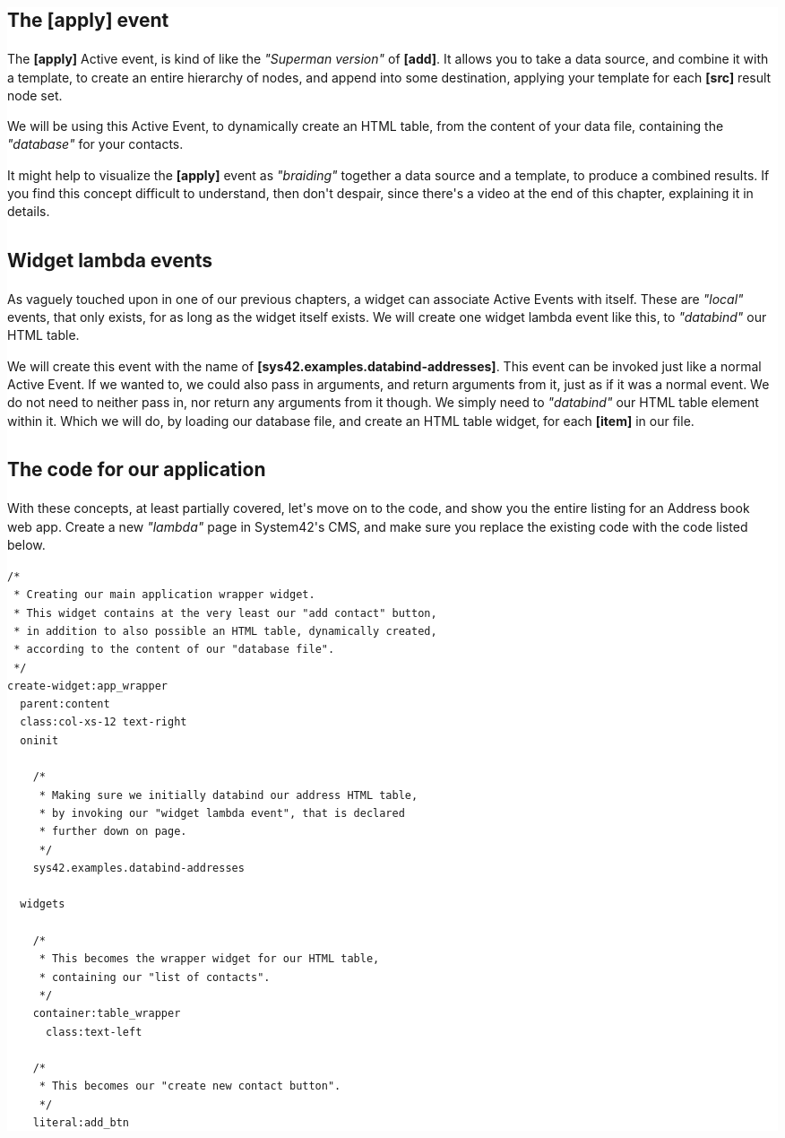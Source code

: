 ## The [apply] event

The **[apply]** Active event, is kind of like the *"Superman version"* of **[add]**. It allows you to take a data source, and combine it with a template, to create an entire hierarchy of nodes, and append into some destination, applying your template for each **[src]** result node set.

We will be using this Active Event, to dynamically create an HTML table, from the content of your data file, containing the *"database"* for your contacts.

It might help to visualize the **[apply]** event as *"braiding"* together a data source and a template, to produce a combined results. If you find this concept difficult to understand, then don't despair, since there's a video at the end of this chapter, explaining it in details.

## Widget lambda events

As vaguely touched upon in one of our previous chapters, a widget can associate Active Events with itself. These are *"local"* events, that only exists, for as long as the widget itself exists. We will create one widget lambda event like this, to *"databind"* our HTML table.

We will create this event with the name of **[sys42.examples.databind-addresses]**. This event can be invoked just like a normal Active Event. If we wanted to, we could also pass in arguments, and return arguments from it, just as if it was a normal event. We do not need to neither pass in, nor return any arguments from it though. We simply need to *"databind"* our HTML table element within it. Which we will do, by loading our database file, and create an HTML table widget, for each **[item]** in our file.

## The code for our application

With these concepts, at least partially covered, let's move on to the code, and show you the entire listing for an Address book web app. Create a new *"lambda"* page in System42's CMS, and make sure you replace the existing code with the code listed below.

```
/*
 * Creating our main application wrapper widget.
 * This widget contains at the very least our "add contact" button, 
 * in addition to also possible an HTML table, dynamically created, 
 * according to the content of our "database file".
 */
create-widget:app_wrapper
  parent:content
  class:col-xs-12 text-right
  oninit

    /*
     * Making sure we initially databind our address HTML table, 
     * by invoking our "widget lambda event", that is declared 
     * further down on page.
     */
    sys42.examples.databind-addresses

  widgets

    /*
     * This becomes the wrapper widget for our HTML table, 
     * containing our "list of contacts".
     */
    container:table_wrapper
      class:text-left

    /*
     * This becomes our "create new contact button".
     */
    literal:add_btn
```